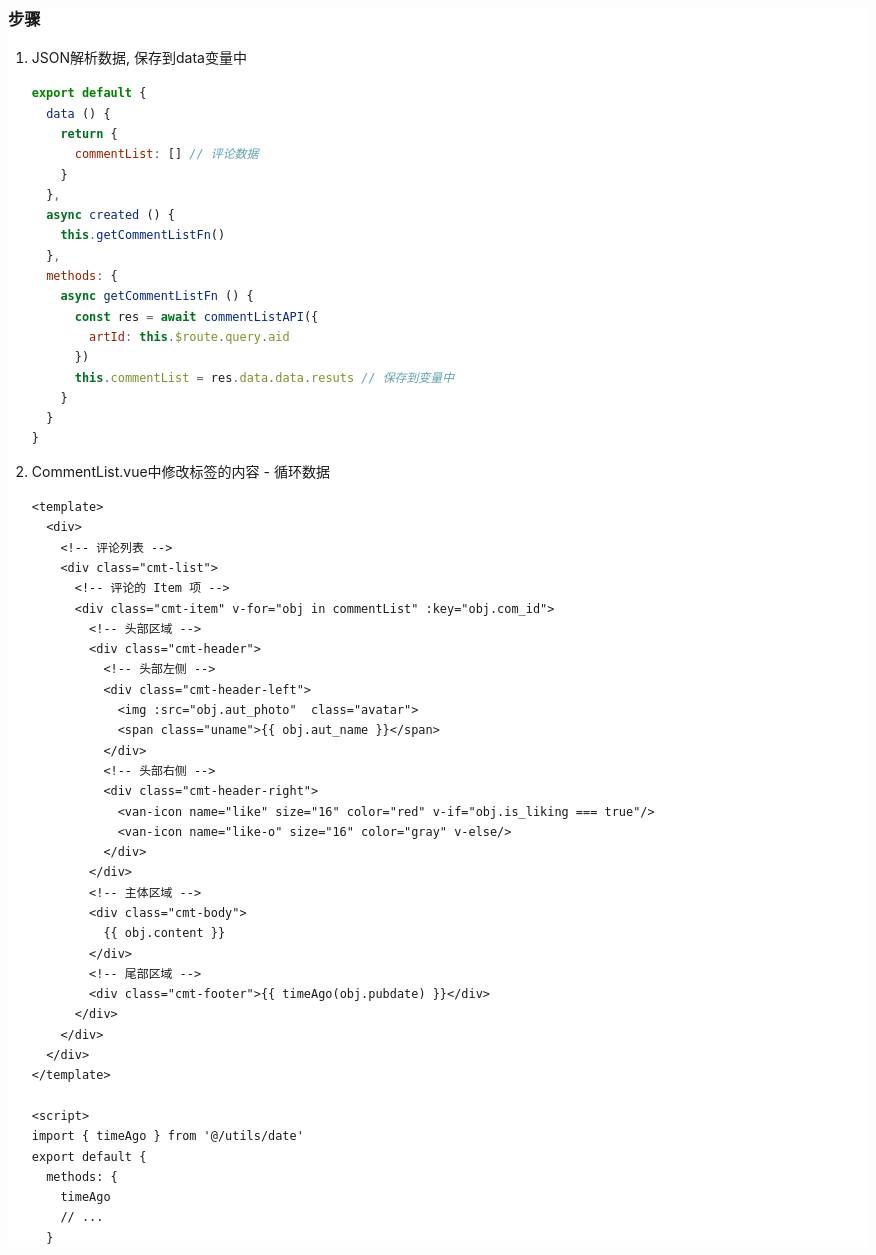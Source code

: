 ### 步骤

1. JSON解析数据, 保存到data变量中

   ```js
   export default {
     data () {
       return {
         commentList: [] // 评论数据
       }
     },
     async created () {
       this.getCommentListFn()
     },
     methods: {
       async getCommentListFn () {
         const res = await commentListAPI({
           artId: this.$route.query.aid
         })
         this.commentList = res.data.data.resuts // 保存到变量中
       }
     }
   }
   ```

2. CommentList.vue中修改标签的内容 - 循环数据

   ```vue
   <template>
     <div>
       <!-- 评论列表 -->
       <div class="cmt-list">
         <!-- 评论的 Item 项 -->
         <div class="cmt-item" v-for="obj in commentList" :key="obj.com_id">
           <!-- 头部区域 -->
           <div class="cmt-header">
             <!-- 头部左侧 -->
             <div class="cmt-header-left">
               <img :src="obj.aut_photo"  class="avatar">
               <span class="uname">{{ obj.aut_name }}</span>
             </div>
             <!-- 头部右侧 -->
             <div class="cmt-header-right">
               <van-icon name="like" size="16" color="red" v-if="obj.is_liking === true"/>
               <van-icon name="like-o" size="16" color="gray" v-else/>
             </div>
           </div>
           <!-- 主体区域 -->
           <div class="cmt-body">
             {{ obj.content }}
           </div>
           <!-- 尾部区域 -->
           <div class="cmt-footer">{{ timeAgo(obj.pubdate) }}</div>
         </div>
       </div>
     </div>
   </template>
   
   <script>
   import { timeAgo } from '@/utils/date'
   export default {
     methods: {
       timeAgo
       // ...
     }
   ```